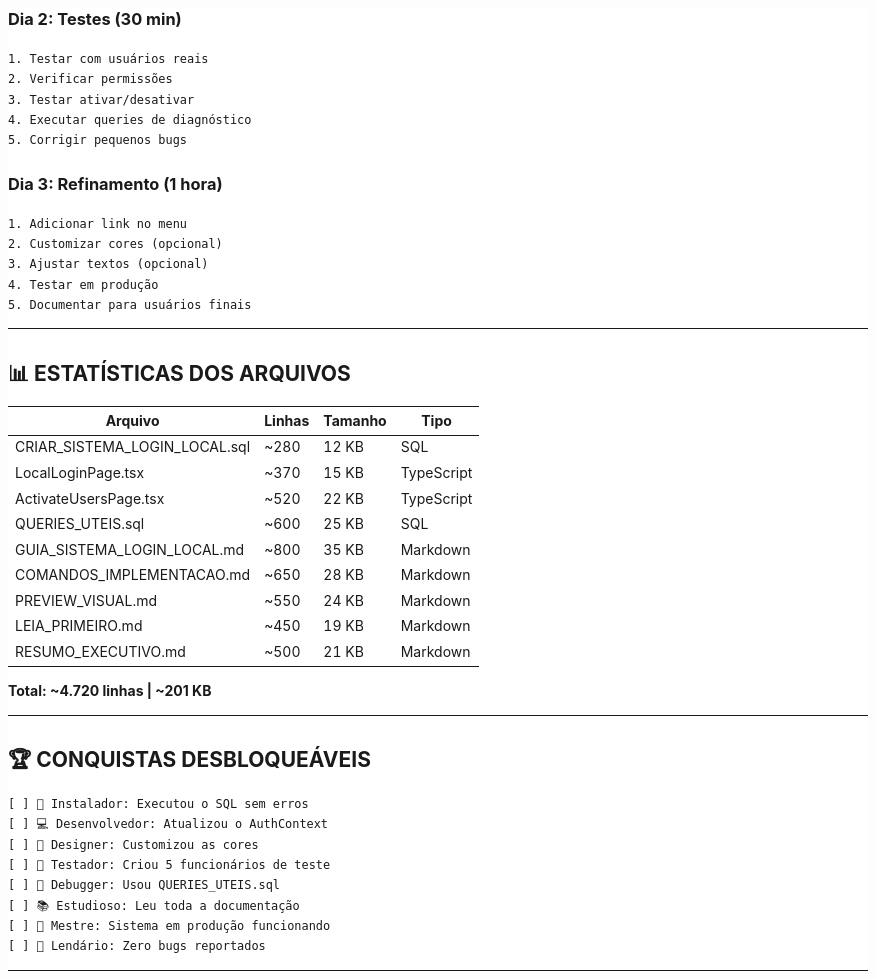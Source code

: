 ### **Dia 2: Testes (30 min)**
```
1. Testar com usuários reais
2. Verificar permissões
3. Testar ativar/desativar
4. Executar queries de diagnóstico
5. Corrigir pequenos bugs
```

### **Dia 3: Refinamento (1 hora)**
```
1. Adicionar link no menu
2. Customizar cores (opcional)
3. Ajustar textos (opcional)
4. Testar em produção
5. Documentar para usuários finais
```

---

## 📊 ESTATÍSTICAS DOS ARQUIVOS

| Arquivo | Linhas | Tamanho | Tipo |
|---------|--------|---------|------|
| CRIAR_SISTEMA_LOGIN_LOCAL.sql | ~280 | 12 KB | SQL |
| LocalLoginPage.tsx | ~370 | 15 KB | TypeScript |
| ActivateUsersPage.tsx | ~520 | 22 KB | TypeScript |
| QUERIES_UTEIS.sql | ~600 | 25 KB | SQL |
| GUIA_SISTEMA_LOGIN_LOCAL.md | ~800 | 35 KB | Markdown |
| COMANDOS_IMPLEMENTACAO.md | ~650 | 28 KB | Markdown |
| PREVIEW_VISUAL.md | ~550 | 24 KB | Markdown |
| LEIA_PRIMEIRO.md | ~450 | 19 KB | Markdown |
| RESUMO_EXECUTIVO.md | ~500 | 21 KB | Markdown |

**Total: ~4.720 linhas | ~201 KB**

---

## 🏆 CONQUISTAS DESBLOQUEÁVEIS

```
[ ] 🎯 Instalador: Executou o SQL sem erros
[ ] 💻 Desenvolvedor: Atualizou o AuthContext
[ ] 🎨 Designer: Customizou as cores
[ ] 🧪 Testador: Criou 5 funcionários de teste
[ ] 🐛 Debugger: Usou QUERIES_UTEIS.sql
[ ] 📚 Estudioso: Leu toda a documentação
[ ] 🚀 Mestre: Sistema em produção funcionando
[ ] 🏅 Lendário: Zero bugs reportados
```

---